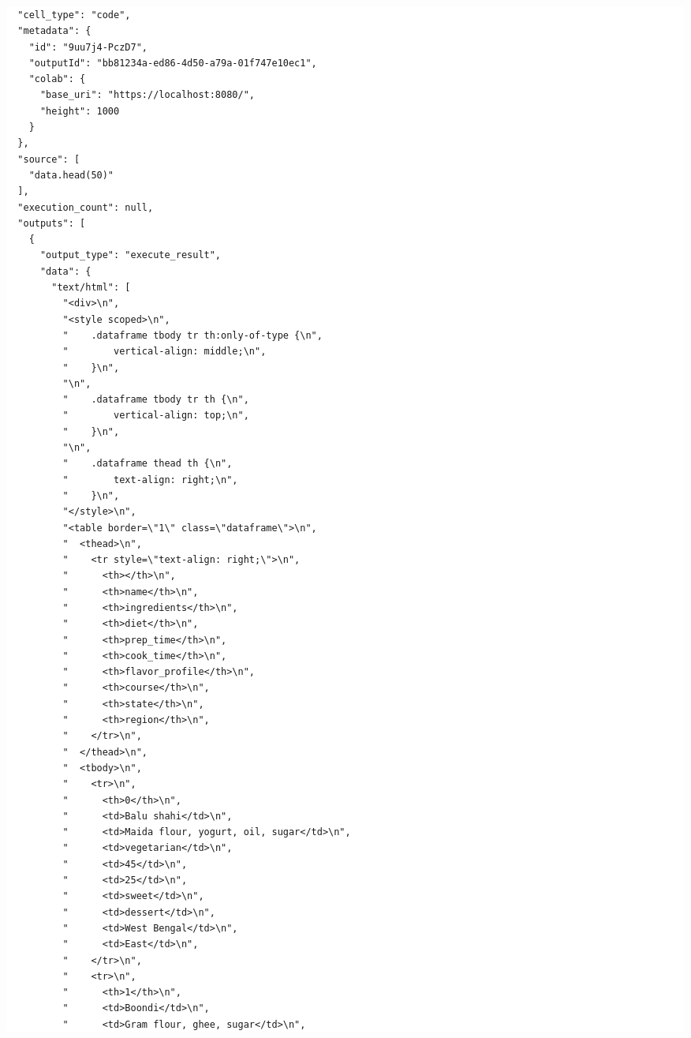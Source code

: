       "cell_type": "code",
      "metadata": {
        "id": "9uu7j4-PczD7",
        "outputId": "bb81234a-ed86-4d50-a79a-01f747e10ec1",
        "colab": {
          "base_uri": "https://localhost:8080/",
          "height": 1000
        }
      },
      "source": [
        "data.head(50)"
      ],
      "execution_count": null,
      "outputs": [
        {
          "output_type": "execute_result",
          "data": {
            "text/html": [
              "<div>\n",
              "<style scoped>\n",
              "    .dataframe tbody tr th:only-of-type {\n",
              "        vertical-align: middle;\n",
              "    }\n",
              "\n",
              "    .dataframe tbody tr th {\n",
              "        vertical-align: top;\n",
              "    }\n",
              "\n",
              "    .dataframe thead th {\n",
              "        text-align: right;\n",
              "    }\n",
              "</style>\n",
              "<table border=\"1\" class=\"dataframe\">\n",
              "  <thead>\n",
              "    <tr style=\"text-align: right;\">\n",
              "      <th></th>\n",
              "      <th>name</th>\n",
              "      <th>ingredients</th>\n",
              "      <th>diet</th>\n",
              "      <th>prep_time</th>\n",
              "      <th>cook_time</th>\n",
              "      <th>flavor_profile</th>\n",
              "      <th>course</th>\n",
              "      <th>state</th>\n",
              "      <th>region</th>\n",
              "    </tr>\n",
              "  </thead>\n",
              "  <tbody>\n",
              "    <tr>\n",
              "      <th>0</th>\n",
              "      <td>Balu shahi</td>\n",
              "      <td>Maida flour, yogurt, oil, sugar</td>\n",
              "      <td>vegetarian</td>\n",
              "      <td>45</td>\n",
              "      <td>25</td>\n",
              "      <td>sweet</td>\n",
              "      <td>dessert</td>\n",
              "      <td>West Bengal</td>\n",
              "      <td>East</td>\n",
              "    </tr>\n",
              "    <tr>\n",
              "      <th>1</th>\n",
              "      <td>Boondi</td>\n",
              "      <td>Gram flour, ghee, sugar</td>\n",